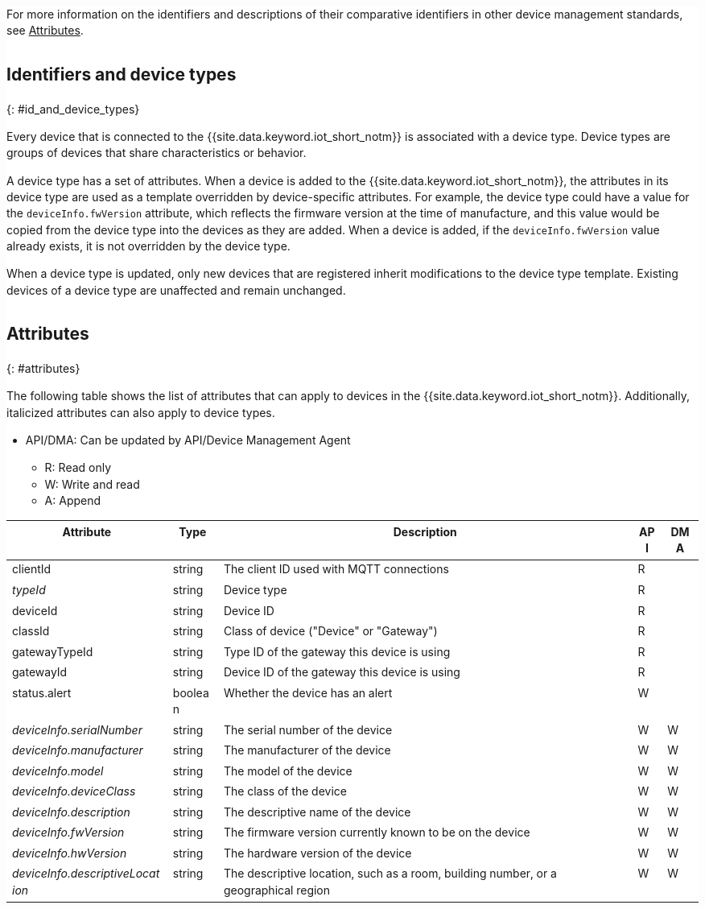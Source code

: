 For more information on the identifiers and descriptions of their comparative identifiers in other device management standards, see [Attributes](#attributes).


## Identifiers and device types
{: #id_and_device_types}

Every device that is connected to the {{site.data.keyword.iot_short_notm}} is associated with a device type. Device types are groups of devices that share characteristics or behavior.

A device type has a set of attributes. When a device is added to the {{site.data.keyword.iot_short_notm}}, the attributes in its device type are used as a template overridden by device-specific attributes. For example, the device type could have a value for the ``deviceInfo.fwVersion`` attribute, which reflects the firmware version at the time of manufacture, and this value would be copied from the device type into the devices as they are added. When a device is added, if the ``deviceInfo.fwVersion`` value already exists, it is not overridden by the device type.

When a device type is updated, only new devices that are registered inherit modifications to  the device type template. Existing devices of a device type are unaffected and remain
unchanged.

## Attributes
{: #attributes}

The following table shows the list of attributes that can apply to devices in the {{site.data.keyword.iot_short_notm}}. Additionally, italicized attributes can also apply to device types.

- API/DMA: Can be updated by API/Device Management Agent

  - R: Read only
  - W: Write and read
  - A: Append

Attribute                        | Type       | Description                                       | API | DMA   
------------- | ------------- | ------------- | ------------- | -------------  
 clientId                         | string     | The client ID used with MQTT connections          |  R  |     
 *typeId*                         | string     | Device type                                       |  R  |     
 deviceId                         | string     | Device ID                                         |  R  |     
 classId                          | string     | Class of device ("Device" or "Gateway")           |  R  |     
 gatewayTypeId                    | string     | Type ID of the gateway this device is using       |  R  |     
 gatewayId                        | string     | Device ID of the gateway this device is using     |  R  |     
 status.alert                     | boolean    | Whether the device has an alert                   |  W  |     
 *deviceInfo.serialNumber*        | string     | The serial number of the device                   |  W  |  W    
 *deviceInfo.manufacturer*        | string     | The manufacturer of the device                    |  W  |  W   
 *deviceInfo.model*               | string     | The model of the device                           |  W  |  W  
 *deviceInfo.deviceClass*         | string     | The class of the device                           |  W  |  W  
 *deviceInfo.description*         | string     | The descriptive name of the device                |  W  |  W  
 *deviceInfo.fwVersion*           | string     | The firmware version currently known to be on the device    |  W  |  W  
 *deviceInfo.hwVersion*           | string     | The hardware version of the device                |  W  |  W  
 *deviceInfo.descriptiveLocation* | string     | The descriptive location, such as a room, building number, or a geographical region      |  W  |  W  